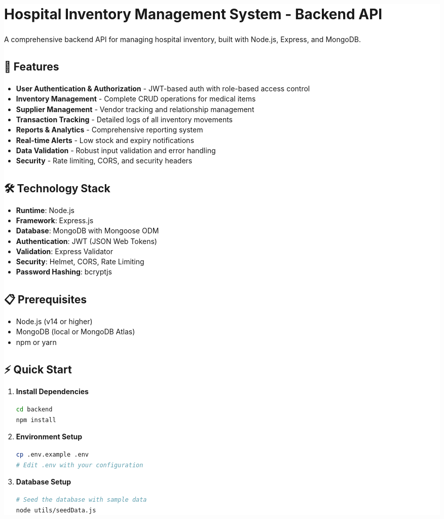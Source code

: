 # Hospital Inventory Management System - Backend API

A comprehensive backend API for managing hospital inventory, built with Node.js, Express, and MongoDB.

## 🚀 Features

- **User Authentication & Authorization** - JWT-based auth with role-based access control
- **Inventory Management** - Complete CRUD operations for medical items
- **Supplier Management** - Vendor tracking and relationship management
- **Transaction Tracking** - Detailed logs of all inventory movements
- **Reports & Analytics** - Comprehensive reporting system
- **Real-time Alerts** - Low stock and expiry notifications
- **Data Validation** - Robust input validation and error handling
- **Security** - Rate limiting, CORS, and security headers

## 🛠️ Technology Stack

- **Runtime**: Node.js
- **Framework**: Express.js
- **Database**: MongoDB with Mongoose ODM
- **Authentication**: JWT (JSON Web Tokens)
- **Validation**: Express Validator
- **Security**: Helmet, CORS, Rate Limiting
- **Password Hashing**: bcryptjs

## 📋 Prerequisites

- Node.js (v14 or higher)
- MongoDB (local or MongoDB Atlas)
- npm or yarn

## ⚡ Quick Start

1. **Install Dependencies**
   ```bash
   cd backend
   npm install
   ```

2. **Environment Setup**
   ```bash
   cp .env.example .env
   # Edit .env with your configuration
   ```

3. **Database Setup**
   ```bash
   # Seed the database with sample data
   node utils/seedData.js
   ```
